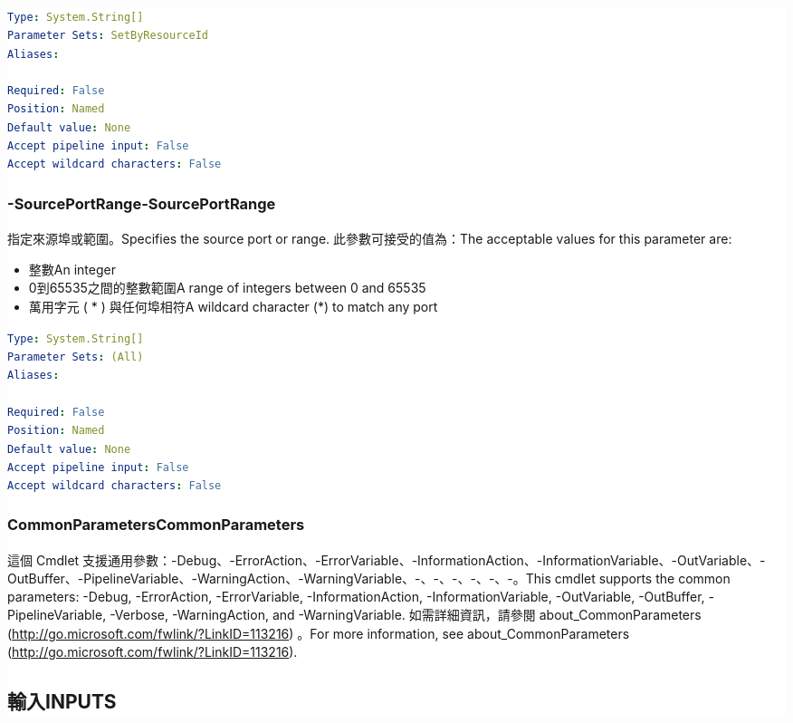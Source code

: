 ```yaml
Type: System.String[]
Parameter Sets: SetByResourceId
Aliases:

Required: False
Position: Named
Default value: None
Accept pipeline input: False
Accept wildcard characters: False
```

### <span data-ttu-id="320d5-169">-SourcePortRange</span><span class="sxs-lookup"><span data-stu-id="320d5-169">-SourcePortRange</span></span>
<span data-ttu-id="320d5-170">指定來源埠或範圍。</span><span class="sxs-lookup"><span data-stu-id="320d5-170">Specifies the source port or range.</span></span>
<span data-ttu-id="320d5-171">此參數可接受的值為：</span><span class="sxs-lookup"><span data-stu-id="320d5-171">The acceptable values for this parameter are:</span></span>
- <span data-ttu-id="320d5-172">整數</span><span class="sxs-lookup"><span data-stu-id="320d5-172">An integer</span></span>
- <span data-ttu-id="320d5-173">0到65535之間的整數範圍</span><span class="sxs-lookup"><span data-stu-id="320d5-173">A range of integers between 0 and 65535</span></span>
- <span data-ttu-id="320d5-174">萬用字元 ( \* ) 與任何埠相符</span><span class="sxs-lookup"><span data-stu-id="320d5-174">A wildcard character (\*) to match any port</span></span>

```yaml
Type: System.String[]
Parameter Sets: (All)
Aliases:

Required: False
Position: Named
Default value: None
Accept pipeline input: False
Accept wildcard characters: False
```

### <span data-ttu-id="320d5-175">CommonParameters</span><span class="sxs-lookup"><span data-stu-id="320d5-175">CommonParameters</span></span>
<span data-ttu-id="320d5-176">這個 Cmdlet 支援通用參數：-Debug、-ErrorAction、-ErrorVariable、-InformationAction、-InformationVariable、-OutVariable、-OutBuffer、-PipelineVariable、-WarningAction、-WarningVariable、-、-、-、-、-、-。</span><span class="sxs-lookup"><span data-stu-id="320d5-176">This cmdlet supports the common parameters: -Debug, -ErrorAction, -ErrorVariable, -InformationAction, -InformationVariable, -OutVariable, -OutBuffer, -PipelineVariable, -Verbose, -WarningAction, and -WarningVariable.</span></span> <span data-ttu-id="320d5-177">如需詳細資訊，請參閱 about_CommonParameters (http://go.microsoft.com/fwlink/?LinkID=113216) 。</span><span class="sxs-lookup"><span data-stu-id="320d5-177">For more information, see about_CommonParameters (http://go.microsoft.com/fwlink/?LinkID=113216).</span></span>

## <span data-ttu-id="320d5-178">輸入</span><span class="sxs-lookup"><span data-stu-id="320d5-178">INPUTS</span></span>
